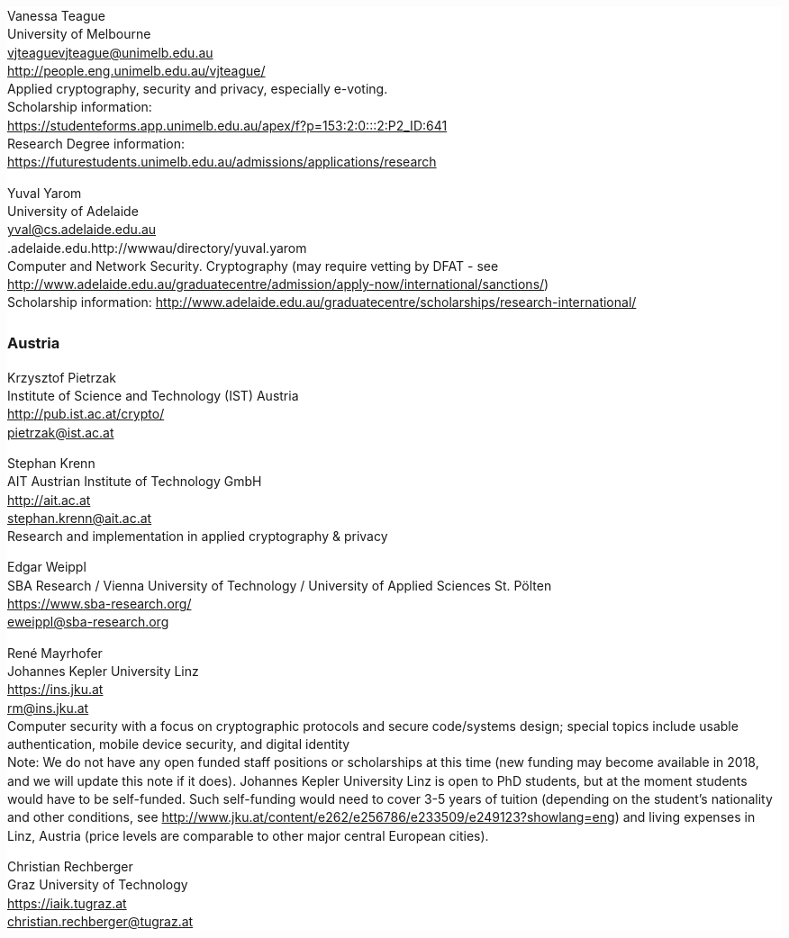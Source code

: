 Vanessa Teague  
University of Melbourne   
vjteaguevjteague@unimelb.edu.au  
http://people.eng.unimelb.edu.au/vjteague/  
Applied cryptography, security and privacy, especially e-voting.  
Scholarship information:  
https://studenteforms.app.unimelb.edu.au/apex/f?p=153:2:0:::2:P2_ID:641  
Research Degree information:  
https://futurestudents.unimelb.edu.au/admissions/applications/research  
  
Yuval Yarom  
University of Adelaide  
yval@cs.adelaide.edu.au  
.adelaide.edu.http://wwwau/directory/yuval.yarom  
Computer and Network Security. Cryptography (may require vetting by DFAT - see http://www.adelaide.edu.au/graduatecentre/admission/apply-now/international/sanctions/)  
Scholarship information: http://www.adelaide.edu.au/graduatecentre/scholarships/research-international/  

### Austria
  
Krzysztof Pietrzak  
Institute of Science and Technology (IST) Austria  
http://pub.ist.ac.at/crypto/  
pietrzak@ist.ac.at  
  
Stephan Krenn  
AIT Austrian Institute of Technology GmbH  
http://ait.ac.at   
stephan.krenn@ait.ac.at  
Research and implementation in applied cryptography & privacy  
  
Edgar Weippl  
SBA Research / Vienna University of Technology / University of Applied Sciences St. Pölten  
https://www.sba-research.org/   
eweippl@sba-research.org   
  
René Mayrhofer  
Johannes Kepler University Linz  
https://ins.jku.at  
rm@ins.jku.at   
Computer security with a focus on cryptographic protocols and secure code/systems design; special topics include usable authentication, mobile device security, and digital identity  
Note: We do not have any open funded staff positions or scholarships at this time (new funding may become available in 2018, and we will update this note if it does). Johannes Kepler University Linz is open to PhD students, but at the moment students would have to be self-funded. Such self-funding would need to cover 3-5 years of tuition (depending on the student’s nationality and other conditions, see http://www.jku.at/content/e262/e256786/e233509/e249123?showlang=eng) and living expenses in Linz, Austria (price levels are comparable to other major central European cities).  
  
Christian Rechberger  
Graz University of Technology  
https://iaik.tugraz.at  
christian.rechberger@tugraz.at   
